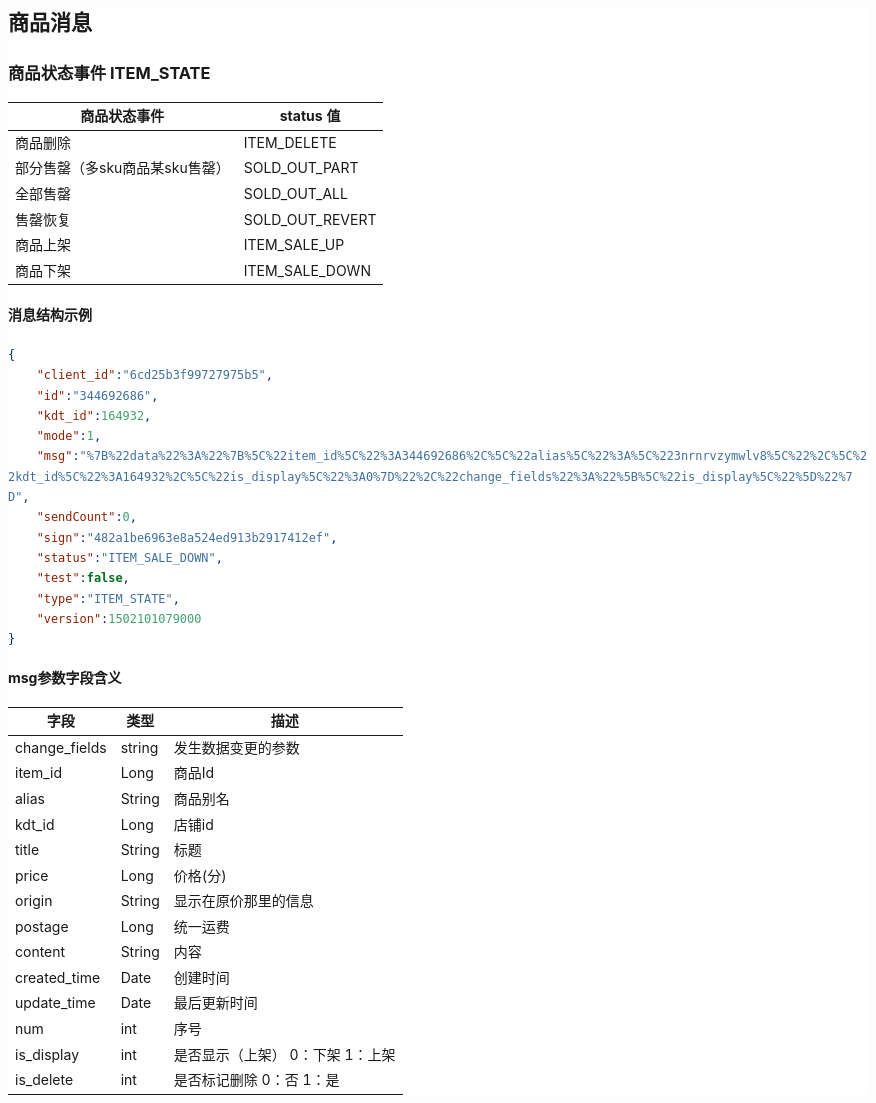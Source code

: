 ## 商品消息

### 商品状态事件 ITEM_STATE
| 商品状态事件 | status 值 |
| --- | --- |
| 商品删除 | ITEM_DELETE |
| 部分售罄（多sku商品某sku售罄） | SOLD_OUT_PART |
| 全部售罄 | SOLD_OUT_ALL |
| 售罄恢复 | SOLD_OUT_REVERT |
| 商品上架 | ITEM_SALE_UP |
| 商品下架 | ITEM_SALE_DOWN |

#### 消息结构示例
``` json
{
    "client_id":"6cd25b3f99727975b5",
    "id":"344692686",
    "kdt_id":164932,
    "mode":1,
    "msg":"%7B%22data%22%3A%22%7B%5C%22item_id%5C%22%3A344692686%2C%5C%22alias%5C%22%3A%5C%223nrnrvzymwlv8%5C%22%2C%5C%22kdt_id%5C%22%3A164932%2C%5C%22is_display%5C%22%3A0%7D%22%2C%22change_fields%22%3A%22%5B%5C%22is_display%5C%22%5D%22%7D",
    "sendCount":0,
    "sign":"482a1be6963e8a524ed913b2917412ef",
    "status":"ITEM_SALE_DOWN",
    "test":false,
    "type":"ITEM_STATE",
    "version":1502101079000
}
```

#### msg参数字段含义
| 字段             | 类型 | 描述                     |
| ------------------ | ------ | -------------------------- |
| change_fields      | string | 发生数据变更的参数             |
| item_id                 | Long   | 商品Id                       |
| alias              | String | 商品别名                      |
| kdt_id              | Long   | 店铺id                       |
| title              | String | 标题                         |
| price              | Long   | 价格(分)                      |
| origin             | String | 显示在原价那里的信息                 |
| postage            | Long   | 统一运费                       |
| content            | String | 内容                         |
| created_time        | Date   | 创建时间                       |
| update_time         | Date   | 最后更新时间                     |
| num                | int    | 序号                         |
| is_display          | int    | 是否显示（上架） 0：下架 1：上架 |
| is_delete           | int    | 是否标记删除 0：否 1：是             |